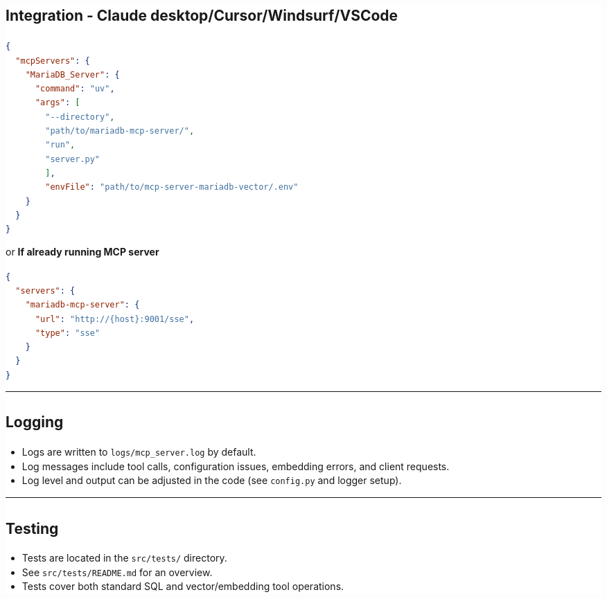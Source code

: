 ## Integration - Claude desktop/Cursor/Windsurf/VSCode

```json
{
  "mcpServers": {
    "MariaDB_Server": {
      "command": "uv",
      "args": [
        "--directory",
        "path/to/mariadb-mcp-server/",
        "run",
        "server.py"
        ],
        "envFile": "path/to/mcp-server-mariadb-vector/.env"      
    }
  }
}
```
or
**If already running MCP server**
```json
{
  "servers": {
    "mariadb-mcp-server": {
      "url": "http://{host}:9001/sse",
      "type": "sse"
    }
  }
}
```
---

## Logging

- Logs are written to `logs/mcp_server.log` by default.
- Log messages include tool calls, configuration issues, embedding errors, and client requests.
- Log level and output can be adjusted in the code (see `config.py` and logger setup).

---

## Testing

- Tests are located in the `src/tests/` directory.
- See `src/tests/README.md` for an overview.
- Tests cover both standard SQL and vector/embedding tool operations.
